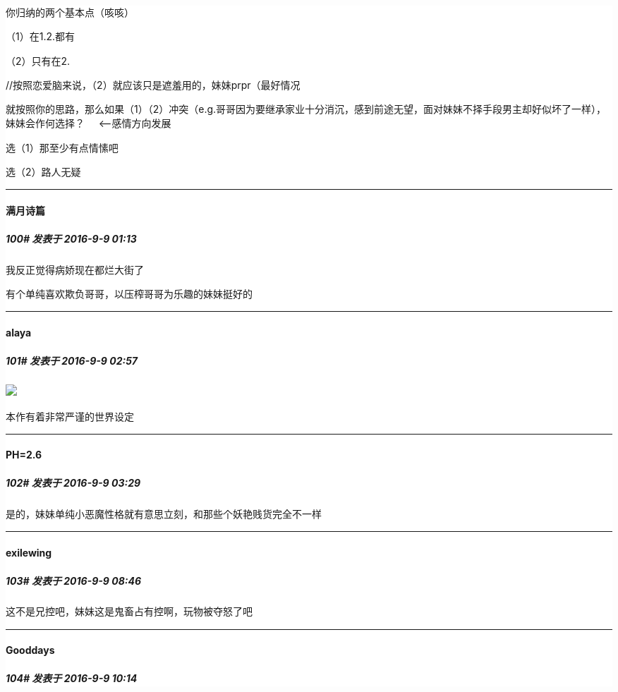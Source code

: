 你归纳的两个基本点（咳咳）

（1）在1.2.都有

（2）只有在2.

//按照恋爱脑来说，（2）就应该只是遮羞用的，妹妹prpr（最好情况


就按照你的思路，那么如果（1）（2）冲突（e.g.哥哥因为要继承家业十分消沉，感到前途无望，面对妹妹不择手段男主却好似坏了一样），妹妹会作何选择？     &lt;--感情方向发展

选（1）那至少有点情愫吧

选（2）路人无疑


-----

####  满月诗篇  
##### 100#       发表于 2016-9-9 01:13


我反正觉得病娇现在都烂大街了

有个单纯喜欢欺负哥哥，以压榨哥哥为乐趣的妹妹挺好的


-----

####  alaya  
##### 101#       发表于 2016-9-9 02:57


<img src="http://ww3.sinaimg.cn/mw1024/d7b9facagw1f7mrbj7m8bj20g406v3z7.jpg" referrerpolicy="no-referrer">

本作有着非常严谨的世界设定


-----

####  PH=2.6  
##### 102#       发表于 2016-9-9 03:29


是的，妹妹单纯小恶魔性格就有意思立刻，和那些个妖艳贱货完全不一样


-----

####  exilewing  
##### 103#       发表于 2016-9-9 08:46


这不是兄控吧，妹妹这是鬼畜占有控啊，玩物被夺怒了吧


-----

####  Gooddays  
##### 104#       发表于 2016-9-9 10:14
